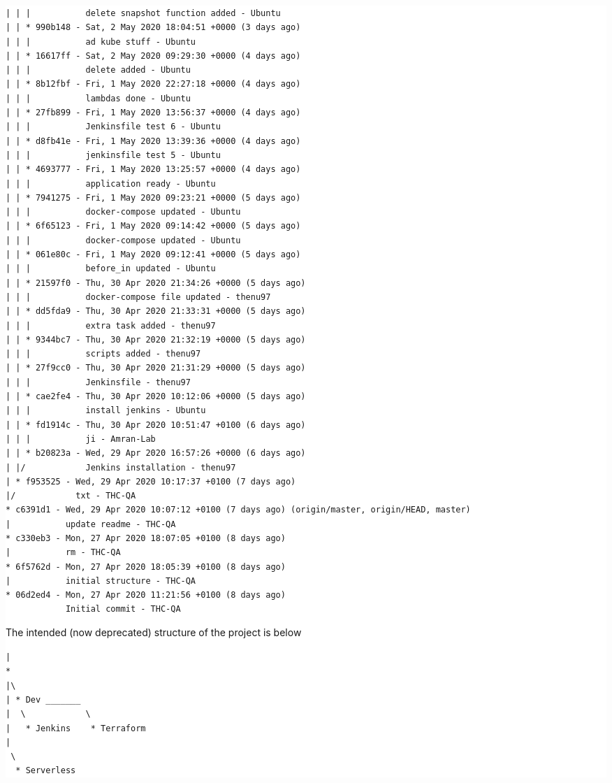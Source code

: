 ```* 2fda897 - Tue, 5 May 2020 17:45:25 +0100 (5 hours ago) (origin/serverless, serverless)
| | |           delete snapshot function added - Ubuntu
| | * 990b148 - Sat, 2 May 2020 18:04:51 +0000 (3 days ago)
| | |           ad kube stuff - Ubuntu
| | * 16617ff - Sat, 2 May 2020 09:29:30 +0000 (4 days ago)
| | |           delete added - Ubuntu
| | * 8b12fbf - Fri, 1 May 2020 22:27:18 +0000 (4 days ago)
| | |           lambdas done - Ubuntu
| | * 27fb899 - Fri, 1 May 2020 13:56:37 +0000 (4 days ago)
| | |           Jenkinsfile test 6 - Ubuntu
| | * d8fb41e - Fri, 1 May 2020 13:39:36 +0000 (4 days ago)
| | |           jenkinsfile test 5 - Ubuntu
| | * 4693777 - Fri, 1 May 2020 13:25:57 +0000 (4 days ago)
| | |           application ready - Ubuntu
| | * 7941275 - Fri, 1 May 2020 09:23:21 +0000 (5 days ago)
| | |           docker-compose updated - Ubuntu
| | * 6f65123 - Fri, 1 May 2020 09:14:42 +0000 (5 days ago)
| | |           docker-compose updated - Ubuntu
| | * 061e80c - Fri, 1 May 2020 09:12:41 +0000 (5 days ago)
| | |           before_in updated - Ubuntu
| | * 21597f0 - Thu, 30 Apr 2020 21:34:26 +0000 (5 days ago)
| | |           docker-compose file updated - thenu97
| | * dd5fda9 - Thu, 30 Apr 2020 21:33:31 +0000 (5 days ago)
| | |           extra task added - thenu97
| | * 9344bc7 - Thu, 30 Apr 2020 21:32:19 +0000 (5 days ago)
| | |           scripts added - thenu97
| | * 27f9cc0 - Thu, 30 Apr 2020 21:31:29 +0000 (5 days ago)
| | |           Jenkinsfile - thenu97
| | * cae2fe4 - Thu, 30 Apr 2020 10:12:06 +0000 (5 days ago)
| | |           install jenkins - Ubuntu
| | * fd1914c - Thu, 30 Apr 2020 10:51:47 +0100 (6 days ago)
| | |           ji - Amran-Lab
| | * b20823a - Wed, 29 Apr 2020 16:57:26 +0000 (6 days ago)
| |/            Jenkins installation - thenu97
| * f953525 - Wed, 29 Apr 2020 10:17:37 +0100 (7 days ago)
|/            txt - THC-QA
* c6391d1 - Wed, 29 Apr 2020 10:07:12 +0100 (7 days ago) (origin/master, origin/HEAD, master)
|           update readme - THC-QA
* c330eb3 - Mon, 27 Apr 2020 18:07:05 +0100 (8 days ago)
|           rm - THC-QA
* 6f5762d - Mon, 27 Apr 2020 18:05:39 +0100 (8 days ago)
|           initial structure - THC-QA
* 06d2ed4 - Mon, 27 Apr 2020 11:21:56 +0100 (8 days ago)
            Initial commit - THC-QA
```

The intended (now deprecated) structure of the project is below

```* MASTER
|
*
|\
| * Dev _______
|  \            \
|   * Jenkins    * Terraform
|
 \
  * Serverless
```

